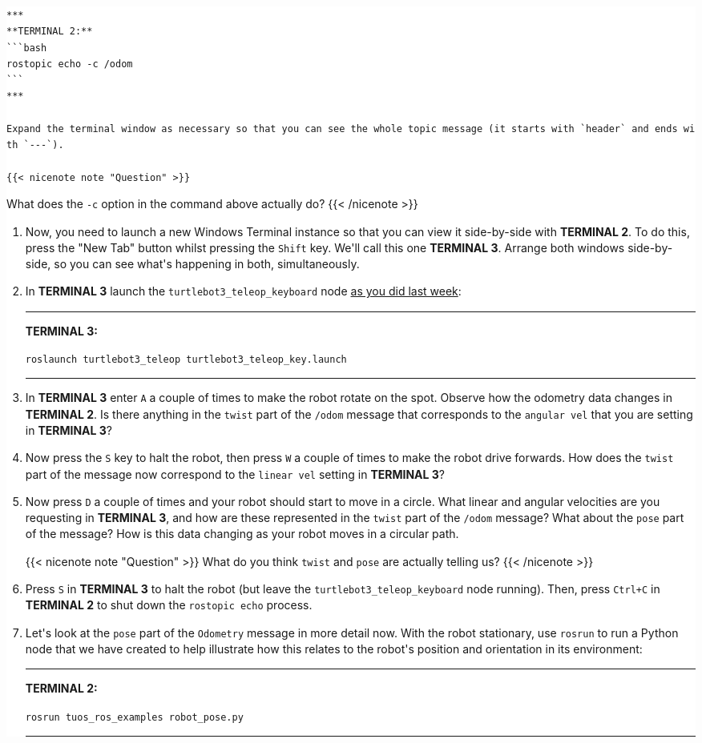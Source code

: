     ***
    **TERMINAL 2:**
    ```bash
    rostopic echo -c /odom
    ```
    ***

    Expand the terminal window as necessary so that you can see the whole topic message (it starts with `header` and ends with `---`).
    
    {{< nicenote note "Question" >}}
What does the `-c` option in the command above actually do?
    {{< /nicenote >}}

1. Now, you need to launch a new Windows Terminal instance so that you can view it side-by-side with **TERMINAL 2**. To do this, press the "New Tab" button whilst pressing the `Shift` key. We'll call this one **TERMINAL 3**. Arrange both windows side-by-side, so you can see what's happening in both, simultaneously.

1. In **TERMINAL 3** launch the `turtlebot3_teleop_keyboard` node [as you did last week](../week1/#ex1):

    ***
    **TERMINAL 3:**
    ```bash
    roslaunch turtlebot3_teleop turtlebot3_teleop_key.launch
    ```
    ***

1. In **TERMINAL 3** enter `A` a couple of times to make the robot rotate on the spot.  Observe how the odometry data changes in **TERMINAL 2**.  Is there anything in the `twist` part of the `/odom` message that corresponds to the `angular vel` that you are setting in **TERMINAL 3**? 
1. Now press the `S` key to halt the robot, then press `W` a couple of times to make the robot drive forwards.  How does the `twist` part of the message now correspond to the `linear vel` setting in **TERMINAL 3**?
1. Now press `D` a couple of times and your robot should start to move in a circle.  What linear and angular velocities are you requesting in **TERMINAL 3**, and how are these represented in the `twist` part of the `/odom` message?  What about the `pose` part of the message?  How is this data changing as your robot moves in a circular path.
    
    {{< nicenote note "Question" >}}
What do you think `twist` and `pose` are actually telling us?
    {{< /nicenote >}}

1. Press `S` in **TERMINAL 3** to halt the robot (but leave the `turtlebot3_teleop_keyboard` node running).  Then, press `Ctrl+C` in **TERMINAL 2** to shut down the `rostopic echo` process. 

1. Let's look at the `pose` part of the `Odometry` message in more detail now. With the robot stationary, use `rosrun` to run a Python node that we have created to help illustrate how this relates to the robot's position and orientation in its environment: 

    ***
    **TERMINAL 2:**
    ```bash
    rosrun tuos_ros_examples robot_pose.py
    ```
    ***
        